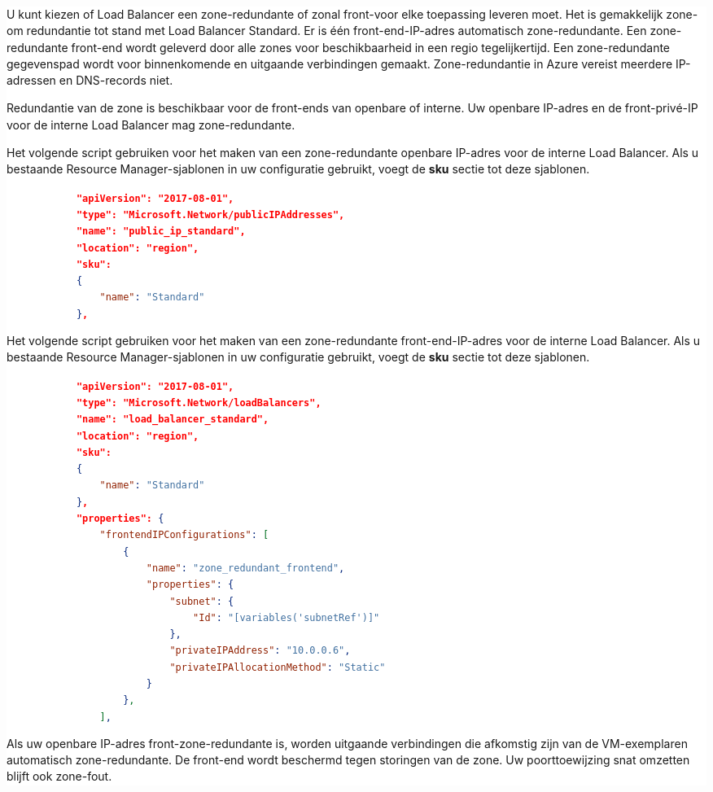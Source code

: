 U kunt kiezen of Load Balancer een zone-redundante of zonal front-voor elke toepassing leveren moet. Het is gemakkelijk zone-om redundantie tot stand met Load Balancer Standard. Er is één front-end-IP-adres automatisch zone-redundante. Een zone-redundante front-end wordt geleverd door alle zones voor beschikbaarheid in een regio tegelijkertijd. Een zone-redundante gegevenspad wordt voor binnenkomende en uitgaande verbindingen gemaakt. Zone-redundantie in Azure vereist meerdere IP-adressen en DNS-records niet. 

Redundantie van de zone is beschikbaar voor de front-ends van openbare of interne. Uw openbare IP-adres en de front-privé-IP voor de interne Load Balancer mag zone-redundante.

Het volgende script gebruiken voor het maken van een zone-redundante openbare IP-adres voor de interne Load Balancer. Als u bestaande Resource Manager-sjablonen in uw configuratie gebruikt, voegt de **sku** sectie tot deze sjablonen.

```json
            "apiVersion": "2017-08-01",
            "type": "Microsoft.Network/publicIPAddresses",
            "name": "public_ip_standard",
            "location": "region",
            "sku":
            {
                "name": "Standard"
            },
```

Het volgende script gebruiken voor het maken van een zone-redundante front-end-IP-adres voor de interne Load Balancer. Als u bestaande Resource Manager-sjablonen in uw configuratie gebruikt, voegt de **sku** sectie tot deze sjablonen.

```json
            "apiVersion": "2017-08-01",
            "type": "Microsoft.Network/loadBalancers",
            "name": "load_balancer_standard",
            "location": "region",
            "sku":
            {
                "name": "Standard"
            },
            "properties": {
                "frontendIPConfigurations": [
                    {
                        "name": "zone_redundant_frontend",
                        "properties": {
                            "subnet": {
                                "Id": "[variables('subnetRef')]"
                            },
                            "privateIPAddress": "10.0.0.6",
                            "privateIPAllocationMethod": "Static"
                        }
                    },
                ],
```

Als uw openbare IP-adres front-zone-redundante is, worden uitgaande verbindingen die afkomstig zijn van de VM-exemplaren automatisch zone-redundante. De front-end wordt beschermd tegen storingen van de zone. Uw poorttoewijzing snat omzetten blijft ook zone-fout.
